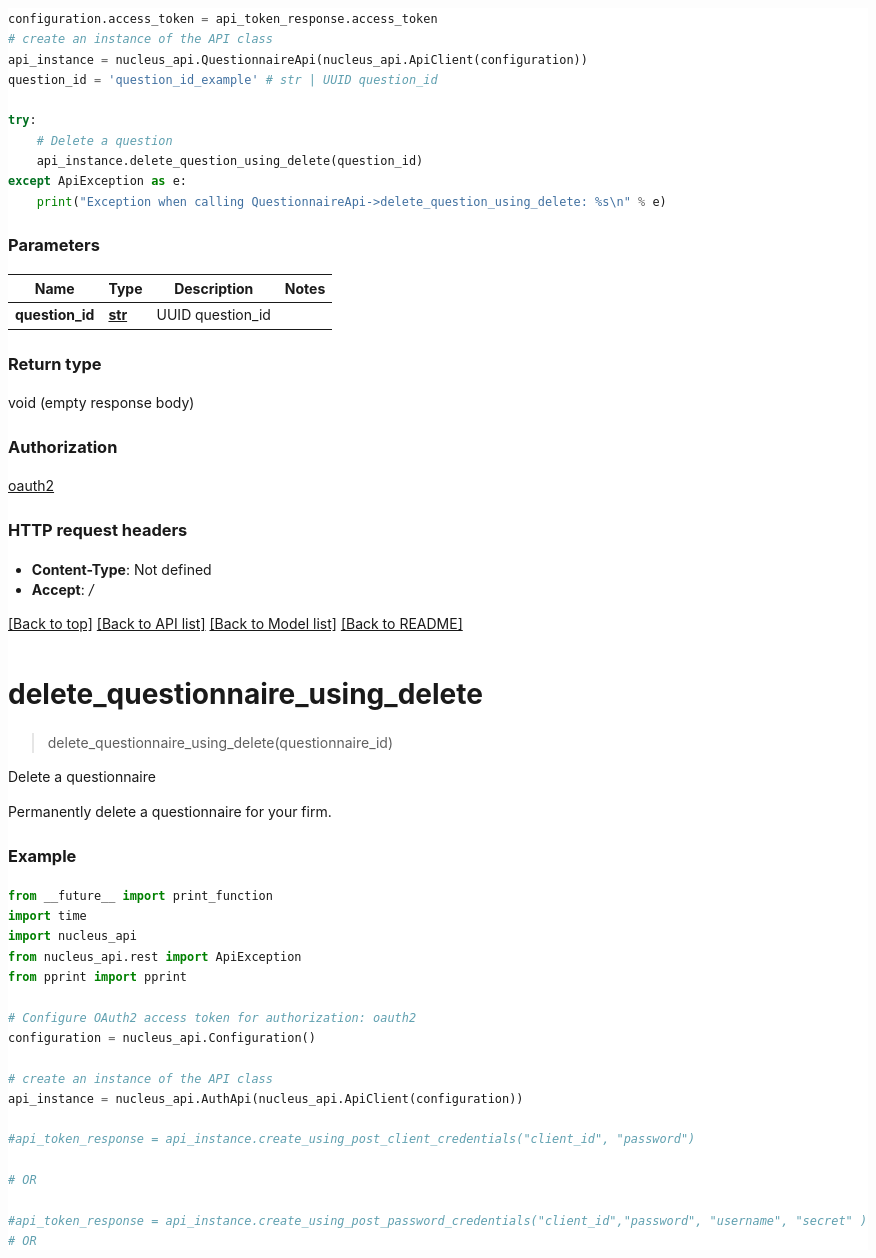 ```python
configuration.access_token = api_token_response.access_token
# create an instance of the API class
api_instance = nucleus_api.QuestionnaireApi(nucleus_api.ApiClient(configuration))
question_id = 'question_id_example' # str | UUID question_id

try:
    # Delete a question
    api_instance.delete_question_using_delete(question_id)
except ApiException as e:
    print("Exception when calling QuestionnaireApi->delete_question_using_delete: %s\n" % e)
```

### Parameters

Name | Type | Description  | Notes
------------- | ------------- | ------------- | -------------
 **question_id** | [**str**](.md)| UUID question_id | 

### Return type

void (empty response body)

### Authorization

[oauth2](../README.md#oauth2)

### HTTP request headers

 - **Content-Type**: Not defined
 - **Accept**: */*

[[Back to top]](#) [[Back to API list]](../README.md#documentation-for-api-endpoints) [[Back to Model list]](../README.md#documentation-for-models) [[Back to README]](../README.md)

# **delete_questionnaire_using_delete**
> delete_questionnaire_using_delete(questionnaire_id)

Delete a questionnaire

Permanently delete a questionnaire for your firm.

### Example
```python
from __future__ import print_function
import time
import nucleus_api
from nucleus_api.rest import ApiException
from pprint import pprint

# Configure OAuth2 access token for authorization: oauth2
configuration = nucleus_api.Configuration()

# create an instance of the API class
api_instance = nucleus_api.AuthApi(nucleus_api.ApiClient(configuration))

#api_token_response = api_instance.create_using_post_client_credentials("client_id", "password")

# OR

#api_token_response = api_instance.create_using_post_password_credentials("client_id","password", "username", "secret" )
# OR

```